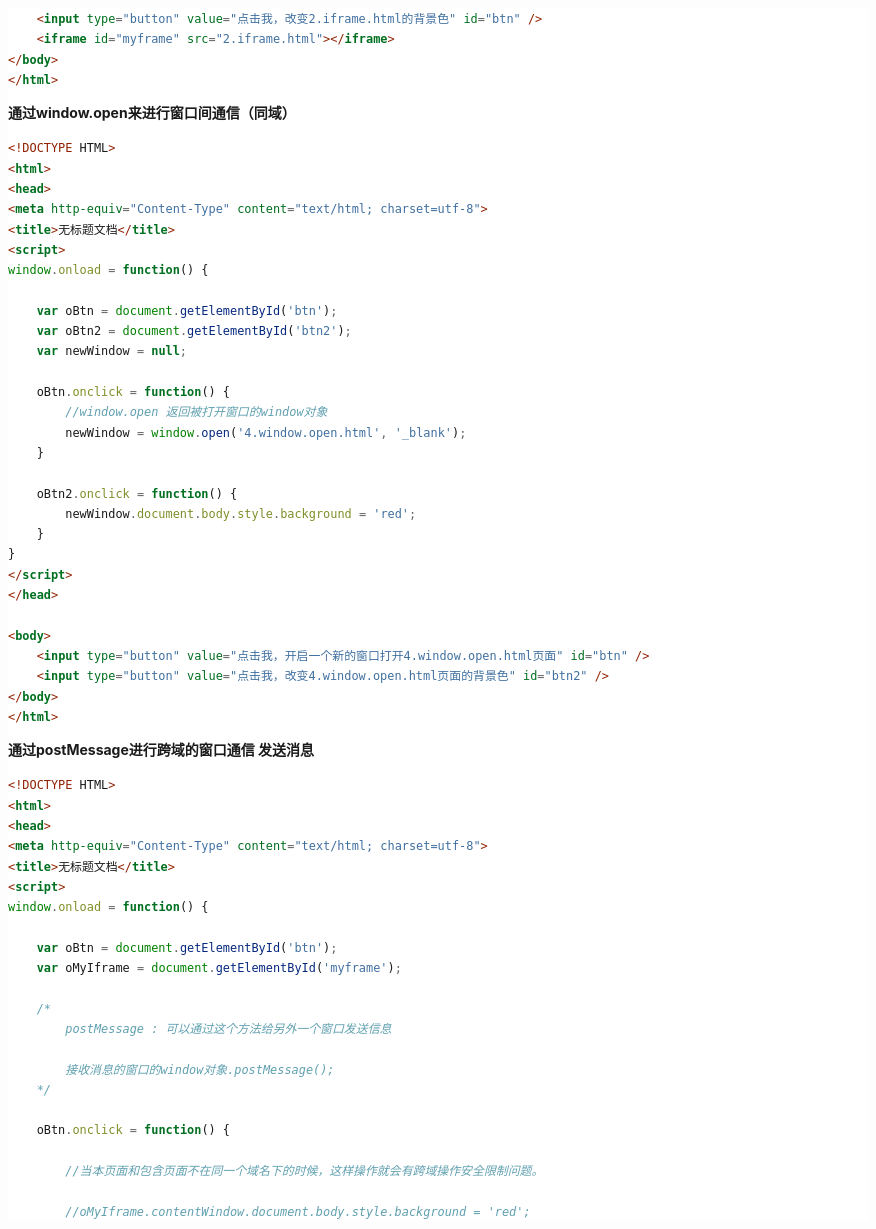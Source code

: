 ``` html
	<input type="button" value="点击我，改变2.iframe.html的背景色" id="btn" />
	<iframe id="myframe" src="2.iframe.html"></iframe>
</body>
</html>
```

**通过window.open来进行窗口间通信（同域）**

``` html
<!DOCTYPE HTML>
<html>
<head>
<meta http-equiv="Content-Type" content="text/html; charset=utf-8">
<title>无标题文档</title>
<script>
window.onload = function() {

	var oBtn = document.getElementById('btn');
	var oBtn2 = document.getElementById('btn2');
	var newWindow = null;

	oBtn.onclick = function() {
		//window.open 返回被打开窗口的window对象
		newWindow = window.open('4.window.open.html', '_blank');
	}

	oBtn2.onclick = function() {
		newWindow.document.body.style.background = 'red';
	}
}
</script>
</head>

<body>
	<input type="button" value="点击我，开启一个新的窗口打开4.window.open.html页面" id="btn" />
    <input type="button" value="点击我，改变4.window.open.html页面的背景色" id="btn2" />
</body>
</html>
```

**通过postMessage进行跨域的窗口通信 发送消息**

``` html
<!DOCTYPE HTML>
<html>
<head>
<meta http-equiv="Content-Type" content="text/html; charset=utf-8">
<title>无标题文档</title>
<script>
window.onload = function() {

	var oBtn = document.getElementById('btn');
	var oMyIframe = document.getElementById('myframe');

	/*
		postMessage : 可以通过这个方法给另外一个窗口发送信息

		接收消息的窗口的window对象.postMessage();
	*/

	oBtn.onclick = function() {

		//当本页面和包含页面不在同一个域名下的时候，这样操作就会有跨域操作安全限制问题。

		//oMyIframe.contentWindow.document.body.style.background = 'red';
```